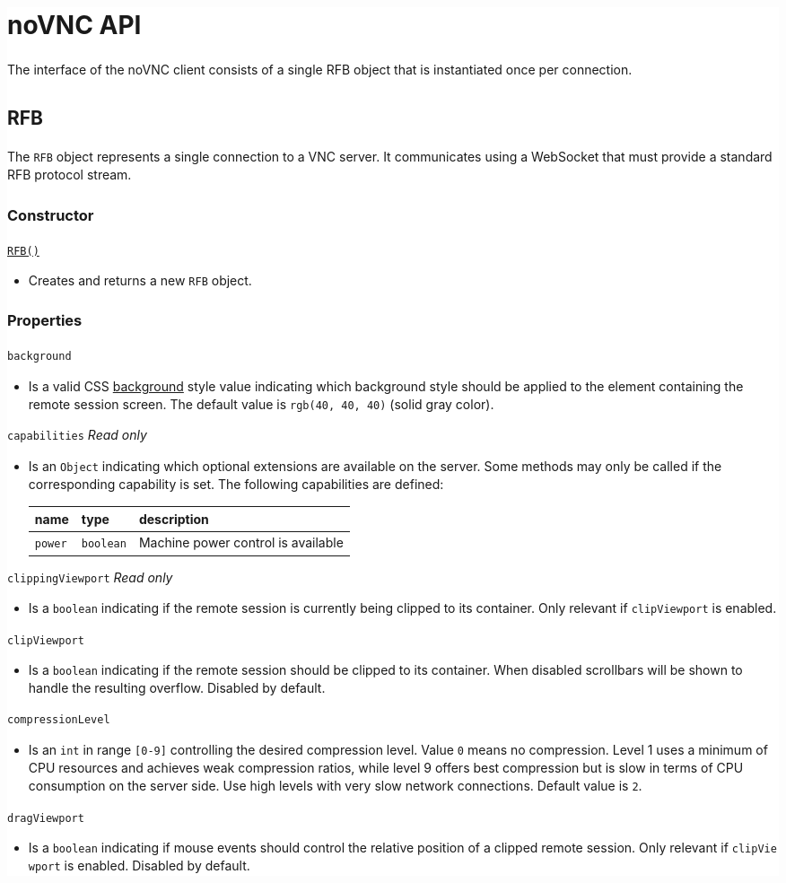 # noVNC API

The interface of the noVNC client consists of a single RFB object that
is instantiated once per connection.

## RFB

The `RFB` object represents a single connection to a VNC server. It
communicates using a WebSocket that must provide a standard RFB
protocol stream.

### Constructor

[`RFB()`](#rfb-1)
  - Creates and returns a new `RFB` object.

### Properties

`background`
  - Is a valid CSS [background][mdn-bg] style value indicating which
    background style should be applied to the element containing the
    remote session screen. The default value is `rgb(40, 40, 40)` (solid
    gray color).

[mdn-bg]: https://developer.mozilla.org/en-US/docs/Web/CSS/background

`capabilities` *Read only*
  - Is an `Object` indicating which optional extensions are available
    on the server. Some methods may only be called if the corresponding
    capability is set. The following capabilities are defined:

    | name     | type      | description
    | -------- | --------- | -----------
    | `power`  | `boolean` | Machine power control is available

`clippingViewport` *Read only*
  - Is a `boolean` indicating if the remote session is currently being
    clipped to its container. Only relevant if `clipViewport` is
    enabled.

`clipViewport`
  - Is a `boolean` indicating if the remote session should be clipped
    to its container. When disabled scrollbars will be shown to handle
    the resulting overflow. Disabled by default.

`compressionLevel`
  - Is an `int` in range `[0-9]` controlling the desired compression
    level. Value `0` means no compression. Level 1 uses a minimum of CPU
    resources and achieves weak compression ratios, while level 9 offers
    best compression but is slow in terms of CPU consumption on the server
    side. Use high levels with very slow network connections.
    Default value is `2`.

`dragViewport`
  - Is a `boolean` indicating if mouse events should control the
    relative position of a clipped remote session. Only relevant if
    `clipViewport` is enabled. Disabled by default.


[mdn-elem]: https://developer.mozilla.org/en-US/docs/Web/API/HTMLElement
[rfb-secresult]: https://github.com/rfbproto/rfbproto/blob/master/rfbproto.rst#securityresult
[mdn-focus]: https://developer.mozilla.org/en-US/docs/Web/API/HTMLElement/focus
[mdn-imagedata]: https://developer.mozilla.org/en-US/docs/Web/API/ImageData
[mdn-keycode]: https://developer.mozilla.org/en-US/docs/Web/API/KeyboardEvent/code
[mdn-blob]: https://developer.mozilla.org/en-US/docs/Web/API/Blob